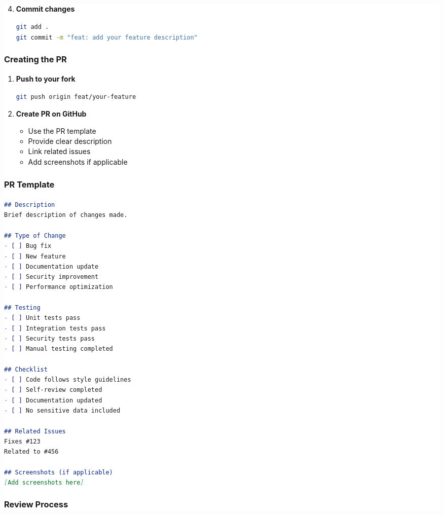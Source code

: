 4. **Commit changes**
   ```bash
   git add .
   git commit -m "feat: add your feature description"
   ```

### Creating the PR

1. **Push to your fork**
   ```bash
   git push origin feat/your-feature
   ```

2. **Create PR on GitHub**
   - Use the PR template
   - Provide clear description
   - Link related issues
   - Add screenshots if applicable

### PR Template

```markdown
## Description
Brief description of changes made.

## Type of Change
- [ ] Bug fix
- [ ] New feature
- [ ] Documentation update
- [ ] Security improvement
- [ ] Performance optimization

## Testing
- [ ] Unit tests pass
- [ ] Integration tests pass
- [ ] Security tests pass
- [ ] Manual testing completed

## Checklist
- [ ] Code follows style guidelines
- [ ] Self-review completed
- [ ] Documentation updated
- [ ] No sensitive data included

## Related Issues
Fixes #123
Related to #456

## Screenshots (if applicable)
[Add screenshots here]
```

### Review Process
